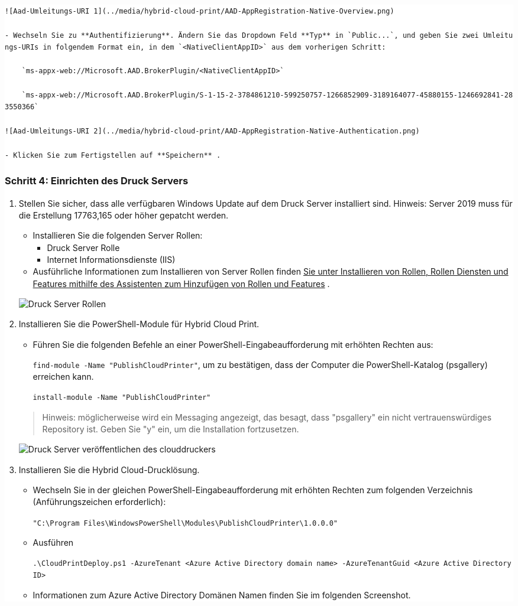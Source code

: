     ![Aad-Umleitungs-URI 1](../media/hybrid-cloud-print/AAD-AppRegistration-Native-Overview.png)

    - Wechseln Sie zu **Authentifizierung**. Ändern Sie das Dropdown Feld **Typ** in `Public...`, und geben Sie zwei Umleitungs-URIs in folgendem Format ein, in dem `<NativeClientAppID>` aus dem vorherigen Schritt:

        `ms-appx-web://Microsoft.AAD.BrokerPlugin/<NativeClientAppID>`

        `ms-appx-web://Microsoft.AAD.BrokerPlugin/S-1-15-2-3784861210-599250757-1266852909-3189164077-45880155-1246692841-283550366`

    ![Aad-Umleitungs-URI 2](../media/hybrid-cloud-print/AAD-AppRegistration-Native-Authentication.png)

    - Klicken Sie zum Fertigstellen auf **Speichern** .

### <a name="step-4---setup-the-print-server"></a>Schritt 4: Einrichten des Druck Servers

1. Stellen Sie sicher, dass alle verfügbaren Windows Update auf dem Druck Server installiert sind. Hinweis: Server 2019 muss für die Erstellung 17763,165 oder höher gepatcht werden.
    - Installieren Sie die folgenden Server Rollen:
        - Druck Server Rolle
        - Internet Informationsdienste (IIS)
    - Ausführliche Informationen zum Installieren von Server Rollen finden [Sie unter Installieren von Rollen, Rollen Diensten und Features mithilfe des Assistenten zum Hinzufügen von Rollen und Features](https://docs.microsoft.com/windows-server/administration/server-manager/install-or-uninstall-roles-role-services-or-features#BKMK_installarfw) .

    ![Druck Server Rollen](../media/hybrid-cloud-print/PrintServer-Roles.png)

2. Installieren Sie die PowerShell-Module für Hybrid Cloud Print.
    - Führen Sie die folgenden Befehle an einer PowerShell-Eingabeaufforderung mit erhöhten Rechten aus:

        `find-module -Name "PublishCloudPrinter"`, um zu bestätigen, dass der Computer die PowerShell-Katalog (psgallery) erreichen kann.

        `install-module -Name "PublishCloudPrinter"`

    > Hinweis: möglicherweise wird ein Messaging angezeigt, das besagt, dass "psgallery" ein nicht vertrauenswürdiges Repository ist.  Geben Sie "y" ein, um die Installation fortzusetzen.

    ![Druck Server veröffentlichen des clouddruckers](../media/hybrid-cloud-print/PrintServer-PublishCloudPrinter.png)

3. Installieren Sie die Hybrid Cloud-Drucklösung.
    - Wechseln Sie in der gleichen PowerShell-Eingabeaufforderung mit erhöhten Rechten zum folgenden Verzeichnis (Anführungszeichen erforderlich):

        `"C:\Program Files\WindowsPowerShell\Modules\PublishCloudPrinter\1.0.0.0"`

    - Ausführen

        `.\CloudPrintDeploy.ps1 -AzureTenant <Azure Active Directory domain name> -AzureTenantGuid <Azure Active Directory ID>`

    - Informationen zum Azure Active Directory Domänen Namen finden Sie im folgenden Screenshot.
